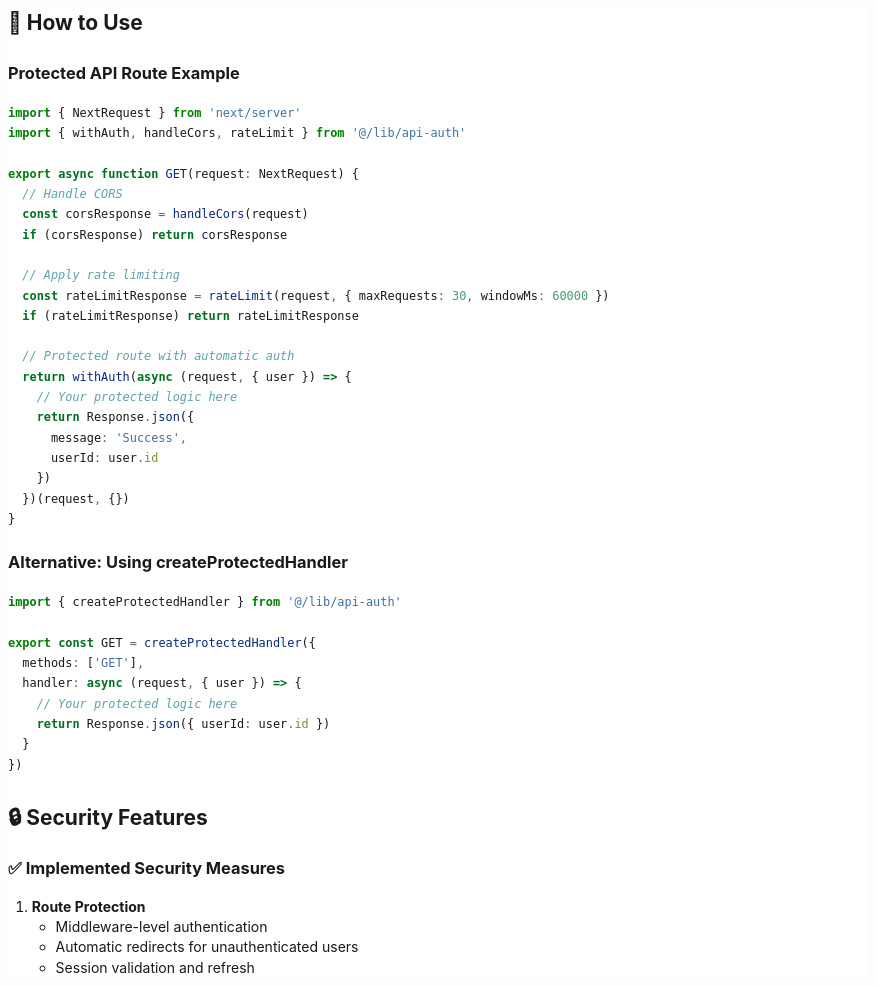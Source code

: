 ## 🚀 How to Use

### Protected API Route Example

```typescript
import { NextRequest } from 'next/server'
import { withAuth, handleCors, rateLimit } from '@/lib/api-auth'

export async function GET(request: NextRequest) {
  // Handle CORS
  const corsResponse = handleCors(request)
  if (corsResponse) return corsResponse

  // Apply rate limiting
  const rateLimitResponse = rateLimit(request, { maxRequests: 30, windowMs: 60000 })
  if (rateLimitResponse) return rateLimitResponse

  // Protected route with automatic auth
  return withAuth(async (request, { user }) => {
    // Your protected logic here
    return Response.json({ 
      message: 'Success', 
      userId: user.id 
    })
  })(request, {})
}
```

### Alternative: Using createProtectedHandler

```typescript
import { createProtectedHandler } from '@/lib/api-auth'

export const GET = createProtectedHandler({
  methods: ['GET'],
  handler: async (request, { user }) => {
    // Your protected logic here
    return Response.json({ userId: user.id })
  }
})
```

## 🔒 Security Features

### ✅ Implemented Security Measures

1. **Route Protection**
   - Middleware-level authentication
   - Automatic redirects for unauthenticated users
   - Session validation and refresh

